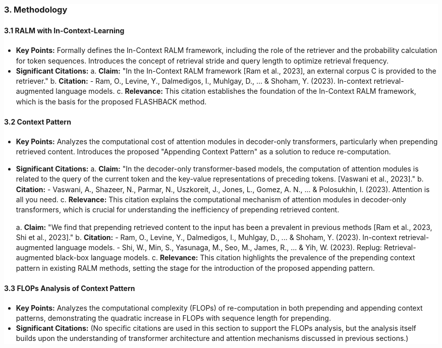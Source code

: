 
### 3. Methodology

#### 3.1 RALM with In-Context-Learning

- **Key Points:** Formally defines the In-Context RALM framework, including the role of the retriever and the probability calculation for token sequences. Introduces the concept of retrieval stride and query length to optimize retrieval frequency.
- **Significant Citations:**
    a. **Claim:** "In the In-Context RALM framework [Ram et al., 2023], an external corpus C is provided to the retriever."
    b. **Citation:**
        - Ram, O., Levine, Y., Dalmedigos, I., Muhlgay, D., ... & Shoham, Y. (2023). In-context retrieval-augmented language models.
    c. **Relevance:** This citation establishes the foundation of the In-Context RALM framework, which is the basis for the proposed FLASHBACK method.


#### 3.2 Context Pattern

- **Key Points:** Analyzes the computational cost of attention modules in decoder-only transformers, particularly when prepending retrieved content. Introduces the proposed "Appending Context Pattern" as a solution to reduce re-computation.
- **Significant Citations:**
    a. **Claim:** "In the decoder-only transformer-based models, the computation of attention modules is related to the query of the current token and the key-value representations of preceding tokens. [Vaswani et al., 2023]."
    b. **Citation:**
        - Vaswani, A., Shazeer, N., Parmar, N., Uszkoreit, J., Jones, L., Gomez, A. N., ... & Polosukhin, I. (2023). Attention is all you need.
    c. **Relevance:** This citation explains the computational mechanism of attention modules in decoder-only transformers, which is crucial for understanding the inefficiency of prepending retrieved content.


    a. **Claim:** "We find that prepending retrieved content to the input has been a prevalent in previous methods [Ram et al., 2023, Shi et al., 2023]."
    b. **Citation:**
        - Ram, O., Levine, Y., Dalmedigos, I., Muhlgay, D., ... & Shoham, Y. (2023). In-context retrieval-augmented language models.
        - Shi, W., Min, S., Yasunaga, M., Seo, M., James, R., ... & Yih, W. (2023). Replug: Retrieval-augmented black-box language models.
    c. **Relevance:** This citation highlights the prevalence of the prepending context pattern in existing RALM methods, setting the stage for the introduction of the proposed appending pattern.


#### 3.3 FLOPs Analysis of Context Pattern

- **Key Points:** Analyzes the computational complexity (FLOPs) of re-computation in both prepending and appending context patterns, demonstrating the quadratic increase in FLOPs with sequence length for prepending.
- **Significant Citations:** (No specific citations are used in this section to support the FLOPs analysis, but the analysis itself builds upon the understanding of transformer architecture and attention mechanisms discussed in previous sections.)
